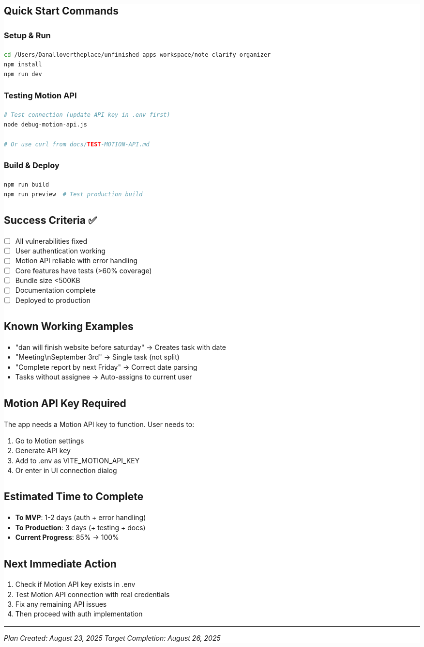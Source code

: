 ## Quick Start Commands

### Setup & Run
```bash
cd /Users/Danallovertheplace/unfinished-apps-workspace/note-clarify-organizer
npm install
npm run dev
```

### Testing Motion API
```bash
# Test connection (update API key in .env first)
node debug-motion-api.js

# Or use curl from docs/TEST-MOTION-API.md
```

### Build & Deploy
```bash
npm run build
npm run preview  # Test production build
```

## Success Criteria ✅
- [ ] All vulnerabilities fixed
- [ ] User authentication working
- [ ] Motion API reliable with error handling
- [ ] Core features have tests (>60% coverage)
- [ ] Bundle size <500KB
- [ ] Documentation complete
- [ ] Deployed to production

## Known Working Examples
- "dan will finish website before saturday" → Creates task with date
- "Meeting\nSeptember 3rd" → Single task (not split)
- "Complete report by next Friday" → Correct date parsing
- Tasks without assignee → Auto-assigns to current user

## Motion API Key Required
The app needs a Motion API key to function. User needs to:
1. Go to Motion settings
2. Generate API key
3. Add to .env as VITE_MOTION_API_KEY
4. Or enter in UI connection dialog

## Estimated Time to Complete
- **To MVP**: 1-2 days (auth + error handling)
- **To Production**: 3 days (+ testing + docs)
- **Current Progress**: 85% → 100%

## Next Immediate Action
1. Check if Motion API key exists in .env
2. Test Motion API connection with real credentials
3. Fix any remaining API issues
4. Then proceed with auth implementation

---
*Plan Created: August 23, 2025*
*Target Completion: August 26, 2025*